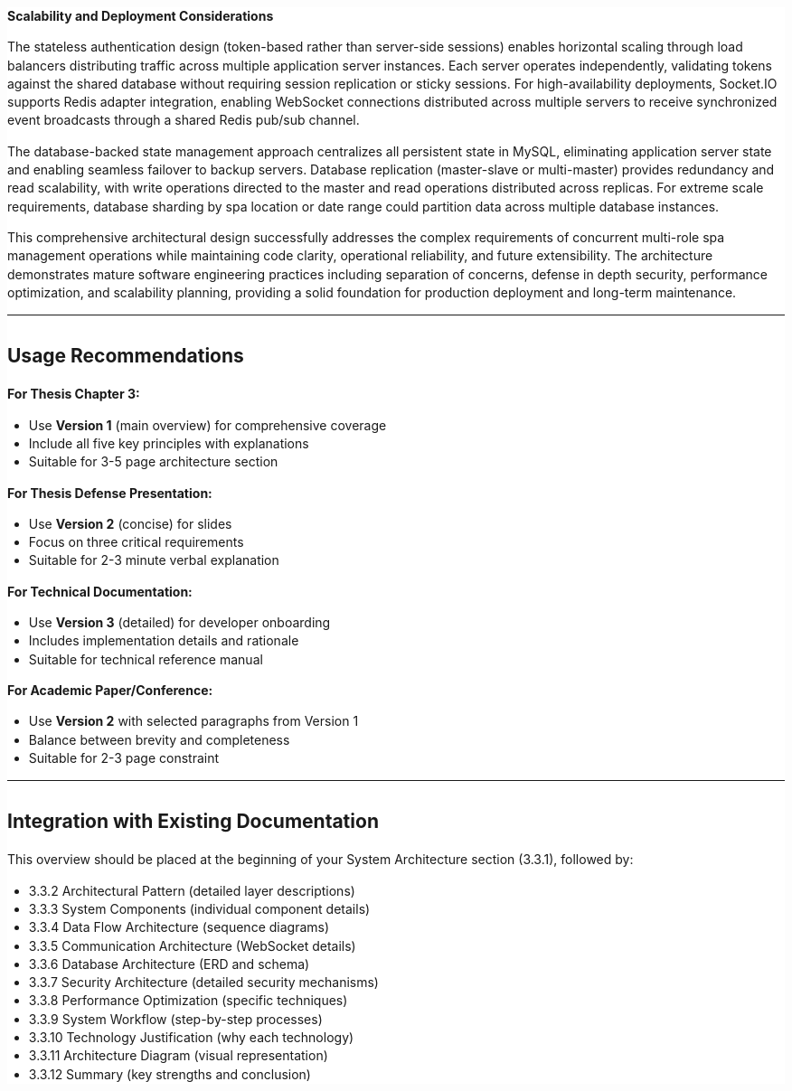 **Scalability and Deployment Considerations**

The stateless authentication design (token-based rather than server-side sessions) enables horizontal scaling through load balancers distributing traffic across multiple application server instances. Each server operates independently, validating tokens against the shared database without requiring session replication or sticky sessions. For high-availability deployments, Socket.IO supports Redis adapter integration, enabling WebSocket connections distributed across multiple servers to receive synchronized event broadcasts through a shared Redis pub/sub channel.

The database-backed state management approach centralizes all persistent state in MySQL, eliminating application server state and enabling seamless failover to backup servers. Database replication (master-slave or multi-master) provides redundancy and read scalability, with write operations directed to the master and read operations distributed across replicas. For extreme scale requirements, database sharding by spa location or date range could partition data across multiple database instances.

This comprehensive architectural design successfully addresses the complex requirements of concurrent multi-role spa management operations while maintaining code clarity, operational reliability, and future extensibility. The architecture demonstrates mature software engineering practices including separation of concerns, defense in depth security, performance optimization, and scalability planning, providing a solid foundation for production deployment and long-term maintenance.

---

## Usage Recommendations

**For Thesis Chapter 3:**
- Use **Version 1** (main overview) for comprehensive coverage
- Include all five key principles with explanations
- Suitable for 3-5 page architecture section

**For Thesis Defense Presentation:**
- Use **Version 2** (concise) for slides
- Focus on three critical requirements
- Suitable for 2-3 minute verbal explanation

**For Technical Documentation:**
- Use **Version 3** (detailed) for developer onboarding
- Includes implementation details and rationale
- Suitable for technical reference manual

**For Academic Paper/Conference:**
- Use **Version 2** with selected paragraphs from Version 1
- Balance between brevity and completeness
- Suitable for 2-3 page constraint

---

## Integration with Existing Documentation

This overview should be placed at the beginning of your System Architecture section (3.3.1), followed by:

- 3.3.2 Architectural Pattern (detailed layer descriptions)
- 3.3.3 System Components (individual component details)
- 3.3.4 Data Flow Architecture (sequence diagrams)
- 3.3.5 Communication Architecture (WebSocket details)
- 3.3.6 Database Architecture (ERD and schema)
- 3.3.7 Security Architecture (detailed security mechanisms)
- 3.3.8 Performance Optimization (specific techniques)
- 3.3.9 System Workflow (step-by-step processes)
- 3.3.10 Technology Justification (why each technology)
- 3.3.11 Architecture Diagram (visual representation)
- 3.3.12 Summary (key strengths and conclusion)
